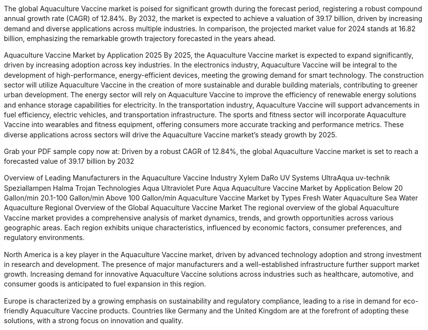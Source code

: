 The global Aquaculture Vaccine market is poised for significant growth during the forecast period, registering a robust compound annual growth rate (CAGR) of 12.84%. By 2032, the market is expected to achieve a valuation of 39.17 billion, driven by increasing demand and diverse applications across multiple industries. In comparison, the projected market value for 2024 stands at 16.82 billion, emphasizing the remarkable growth trajectory forecasted in the years ahead. 

Aquaculture Vaccine Market by Application 2025
By 2025, the Aquaculture Vaccine market is expected to expand significantly, driven by increasing adoption across key industries. In the electronics industry, Aquaculture Vaccine will be integral to the development of high-performance, energy-efficient devices, meeting the growing demand for smart technology. The construction sector will utilize Aquaculture Vaccine in the creation of more sustainable and durable building materials, contributing to greener urban development. The energy sector will rely on Aquaculture Vaccine to improve the efficiency of renewable energy solutions and enhance storage capabilities for electricity. In the transportation industry, Aquaculture Vaccine will support advancements in fuel efficiency, electric vehicles, and transportation infrastructure. The sports and fitness sector will incorporate Aquaculture Vaccine into wearables and fitness equipment, offering consumers more accurate tracking and performance metrics. These diverse applications across sectors will drive the Aquaculture Vaccine market’s steady growth by 2025.

Grab your PDF sample copy now at: Driven by a robust CAGR of 12.84%, the global Aquaculture Vaccine market is set to reach a forecasted value of 39.17 billion by 2032

Overview of Leading Manufacturers in the Aquaculture Vaccine Industry
Xylem
DaRo UV Systems
UltraAqua
uv-technik Speziallampen
Halma
Trojan Technologies
Aqua Ultraviolet
Pure Aqua
Aquaculture Vaccine Market by Application
Below 20 Gallon/min
20.1-100 Gallon/min
Above 100 Gallon/min
Aquaculture Vaccine Market by Types
Fresh Water Aquaculture
Sea Water Aquaculture
Regional Overview of the Global Aquaculture Vaccine Market
The regional overview of the global Aquaculture Vaccine market provides a comprehensive analysis of market dynamics, trends, and growth opportunities across various geographic areas. Each region exhibits unique characteristics, influenced by economic factors, consumer preferences, and regulatory environments.

North America is a key player in the Aquaculture Vaccine market, driven by advanced technology adoption and strong investment in research and development. The presence of major manufacturers and a well-established infrastructure further support market growth. Increasing demand for innovative Aquaculture Vaccine solutions across industries such as healthcare, automotive, and consumer goods is anticipated to fuel expansion in this region.

Europe is characterized by a growing emphasis on sustainability and regulatory compliance, leading to a rise in demand for eco-friendly Aquaculture Vaccine products. Countries like Germany and the United Kingdom are at the forefront of adopting these solutions, with a strong focus on innovation and quality.
